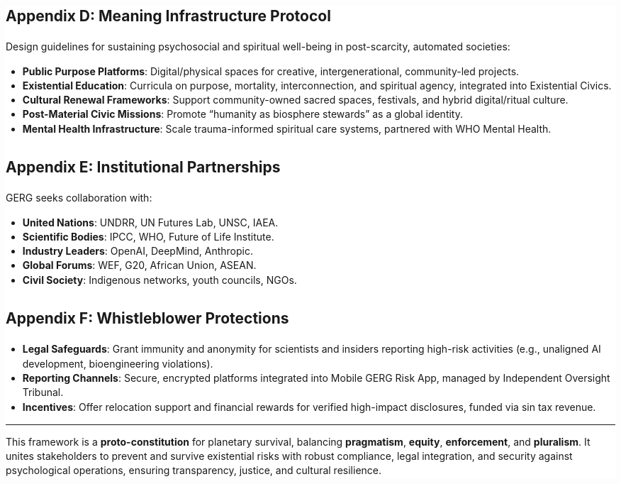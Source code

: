## Appendix D: Meaning Infrastructure Protocol  
Design guidelines for sustaining psychosocial and spiritual well-being in post-scarcity, automated societies:  
- **Public Purpose Platforms**: Digital/physical spaces for creative, intergenerational, community-led projects.  
- **Existential Education**: Curricula on purpose, mortality, interconnection, and spiritual agency, integrated into Existential Civics.  
- **Cultural Renewal Frameworks**: Support community-owned sacred spaces, festivals, and hybrid digital/ritual culture.  
- **Post-Material Civic Missions**: Promote “humanity as biosphere stewards” as a global identity.  
- **Mental Health Infrastructure**: Scale trauma-informed spiritual care systems, partnered with WHO Mental Health.  

## Appendix E: Institutional Partnerships  
GERG seeks collaboration with:  
- **United Nations**: UNDRR, UN Futures Lab, UNSC, IAEA.  
- **Scientific Bodies**: IPCC, WHO, Future of Life Institute.  
- **Industry Leaders**: OpenAI, DeepMind, Anthropic.  
- **Global Forums**: WEF, G20, African Union, ASEAN.  
- **Civil Society**: Indigenous networks, youth councils, NGOs.  

## Appendix F: Whistleblower Protections  
- **Legal Safeguards**: Grant immunity and anonymity for scientists and insiders reporting high-risk activities (e.g., unaligned AI development, bioengineering violations).  
- **Reporting Channels**: Secure, encrypted platforms integrated into Mobile GERG Risk App, managed by Independent Oversight Tribunal.  
- **Incentives**: Offer relocation support and financial rewards for verified high-impact disclosures, funded via sin tax revenue.  

---

This framework is a **proto-constitution** for planetary survival, balancing **pragmatism**, **equity**, **enforcement**, and **pluralism**. It unites stakeholders to prevent and survive existential risks with robust compliance, legal integration, and security against psychological operations, ensuring transparency, justice, and cultural resilience.